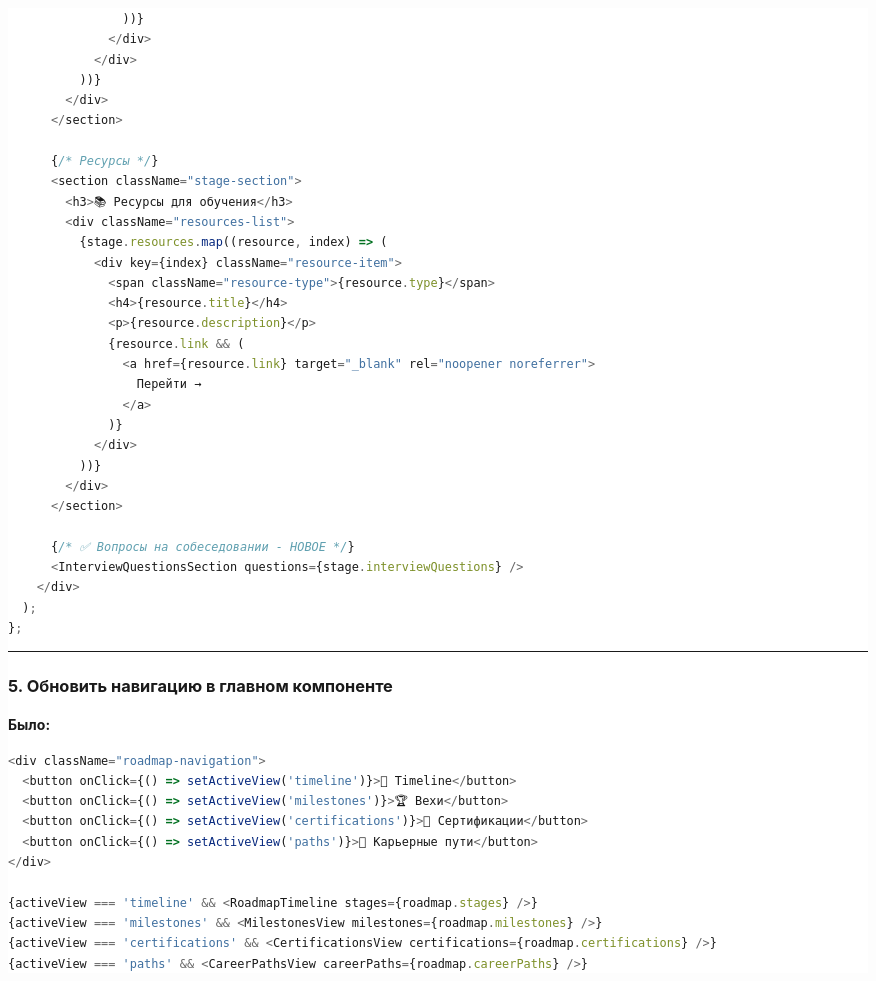 ```typescript
                ))}
              </div>
            </div>
          ))}
        </div>
      </section>

      {/* Ресурсы */}
      <section className="stage-section">
        <h3>📚 Ресурсы для обучения</h3>
        <div className="resources-list">
          {stage.resources.map((resource, index) => (
            <div key={index} className="resource-item">
              <span className="resource-type">{resource.type}</span>
              <h4>{resource.title}</h4>
              <p>{resource.description}</p>
              {resource.link && (
                <a href={resource.link} target="_blank" rel="noopener noreferrer">
                  Перейти →
                </a>
              )}
            </div>
          ))}
        </div>
      </section>

      {/* ✅ Вопросы на собеседовании - НОВОЕ */}
      <InterviewQuestionsSection questions={stage.interviewQuestions} />
    </div>
  );
};
```

---

### 5. Обновить навигацию в главном компоненте

**Было:**

```typescript
<div className="roadmap-navigation">
  <button onClick={() => setActiveView('timeline')}>📅 Timeline</button>
  <button onClick={() => setActiveView('milestones')}>🏆 Вехи</button>
  <button onClick={() => setActiveView('certifications')}>📜 Сертификации</button>
  <button onClick={() => setActiveView('paths')}>🚀 Карьерные пути</button>
</div>

{activeView === 'timeline' && <RoadmapTimeline stages={roadmap.stages} />}
{activeView === 'milestones' && <MilestonesView milestones={roadmap.milestones} />}
{activeView === 'certifications' && <CertificationsView certifications={roadmap.certifications} />}
{activeView === 'paths' && <CareerPathsView careerPaths={roadmap.careerPaths} />}
```
